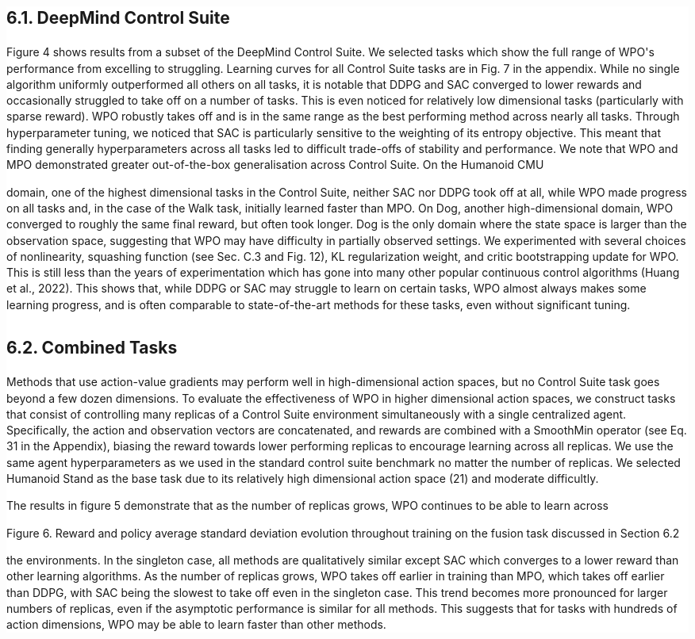 ## 6.1. DeepMind Control Suite

Figure 4 shows results from a subset of the DeepMind Control Suite. We selected tasks which show the full range of WPO's performance from excelling to struggling. Learning curves for all Control Suite tasks are in Fig. 7 in the appendix. While no single algorithm uniformly outperformed all others on all tasks, it is notable that DDPG and SAC converged to lower rewards and occasionally struggled to take off on a number of tasks. This is even noticed for relatively low dimensional tasks (particularly with sparse reward). WPO robustly takes off and is in the same range as the best performing method across nearly all tasks. Through hyperparameter tuning, we noticed that SAC is particularly sensitive to the weighting of its entropy objective. This meant that finding generally hyperparameters across all tasks led to difficult trade-offs of stability and performance. We note that WPO and MPO demonstrated greater out-of-the-box generalisation across Control Suite. On the Humanoid CMU

domain, one of the highest dimensional tasks in the Control Suite, neither SAC nor DDPG took off at all, while WPO made progress on all tasks and, in the case of the Walk task, initially learned faster than MPO. On Dog, another high-dimensional domain, WPO converged to roughly the same final reward, but often took longer. Dog is the only domain where the state space is larger than the observation space, suggesting that WPO may have difficulty in partially observed settings. We experimented with several choices of nonlinearity, squashing function (see Sec. C.3 and Fig. 12), KL regularization weight, and critic bootstrapping update for WPO. This is still less than the years of experimentation which has gone into many other popular continuous control algorithms (Huang et al., 2022). This shows that, while DDPG or SAC may struggle to learn on certain tasks, WPO almost always makes some learning progress, and is often comparable to state-of-the-art methods for these tasks, even without significant tuning.

## 6.2. Combined Tasks

Methods that use action-value gradients may perform well in high-dimensional action spaces, but no Control Suite task goes beyond a few dozen dimensions. To evaluate the effectiveness of WPO in higher dimensional action spaces, we construct tasks that consist of controlling many replicas of a Control Suite environment simultaneously with a single centralized agent. Specifically, the action and observation vectors are concatenated, and rewards are combined with a SmoothMin operator (see Eq. 31 in the Appendix), biasing the reward towards lower performing replicas to encourage learning across all replicas. We use the same agent hyperparameters as we used in the standard control suite benchmark no matter the number of replicas. We selected Humanoid Stand as the base task due to its relatively high dimensional action space (21) and moderate difficultly.

The results in figure 5 demonstrate that as the number of replicas grows, WPO continues to be able to learn across

Figure 6. Reward and policy average standard deviation evolution throughout training on the fusion task discussed in Section 6.2





the environments. In the singleton case, all methods are qualitatively similar except SAC which converges to a lower reward than other learning algorithms. As the number of replicas grows, WPO takes off earlier in training than MPO, which takes off earlier than DDPG, with SAC being the slowest to take off even in the singleton case. This trend becomes more pronounced for larger numbers of replicas, even if the asymptotic performance is similar for all methods. This suggests that for tasks with hundreds of action dimensions, WPO may be able to learn faster than other methods.

